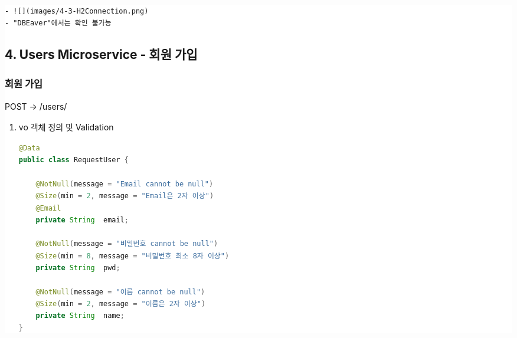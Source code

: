    - ![](images/4-3-H2Connection.png)
    - "DBEaver"에서는 확인 불가능

## 4. Users Microservice - 회원 가입

### 회원 가입
POST -> /users/

1. vo 객체 정의 및 Validation

    ```java
    @Data
    public class RequestUser {
    
        @NotNull(message = "Email cannot be null")
        @Size(min = 2, message = "Email은 2자 이상")
        @Email
        private String  email;
    
        @NotNull(message = "비밀번호 cannot be null")
        @Size(min = 8, message = "비밀번호 최소 8자 이상")
        private String  pwd;
    
        @NotNull(message = "이름 cannot be null")
        @Size(min = 2, message = "이름은 2자 이상")
        private String  name;
    }
    ```
